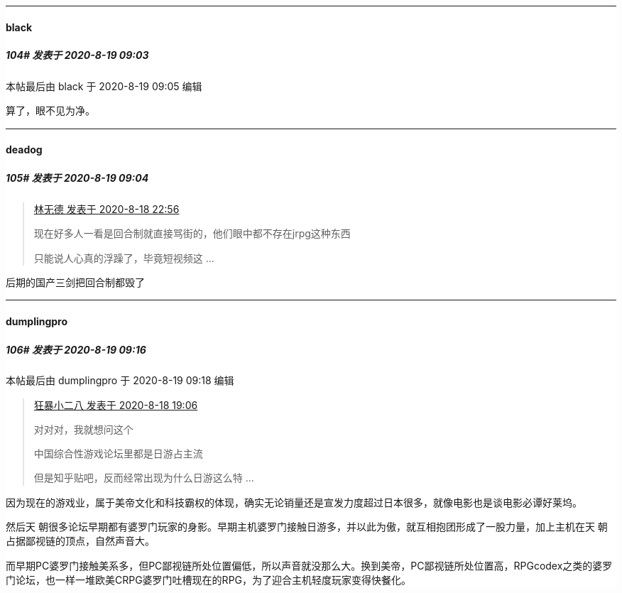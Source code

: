 




-----

####  black  
##### 104#       发表于 2020-8-19 09:03



 本帖最后由 black 于 2020-8-19 09:05 编辑 

算了，眼不见为净。







-----

####  deadog  
##### 105#       发表于 2020-8-19 09:04



<blockquote><a href="httphttps://bbs.saraba1st.com/2b/forum.php?mod=redirect&amp;goto=findpost&amp;pid=48478753&amp;ptid=1955382" target="_blank">林无德 发表于 2020-8-18 22:56</a>

现在好多人一看是回合制就直接骂街的，他们眼中都不存在jrpg这种东西


只能说人心真的浮躁了，毕竟短视频这 ...</blockquote>
后期的国产三剑把回合制都毁了







-----

####  dumplingpro  
##### 106#       发表于 2020-8-19 09:16



 本帖最后由 dumplingpro 于 2020-8-19 09:18 编辑 
<blockquote><a href="httphttps://bbs.saraba1st.com/2b/forum.php?mod=redirect&amp;goto=findpost&amp;pid=48475911&amp;ptid=1955382" target="_blank">狂暴小二八 发表于 2020-8-18 19:06</a>

对对对，我就想问这个

中国综合性游戏论坛里都是日游占主流

但是知乎贴吧，反而经常出现为什么日游这么特 ...</blockquote>
因为现在的游戏业，属于美帝文化和科技霸权的体现，确实无论销量还是宣发力度超过日本很多，就像电影也是谈电影必谭好莱坞。



然后天 朝很多论坛早期都有婆罗门玩家的身影。早期主机婆罗门接触日游多，并以此为傲，就互相抱团形成了一股力量，加上主机在天 朝占据鄙视链的顶点，自然声音大。

而早期PC婆罗门接触美系多，但PC鄙视链所处位置偏低，所以声音就没那么大。换到美帝，PC鄙视链所处位置高，RPGcodex之类的婆罗门论坛，也一样一堆欧美CRPG婆罗门吐槽现在的RPG，为了迎合主机轻度玩家变得快餐化。
